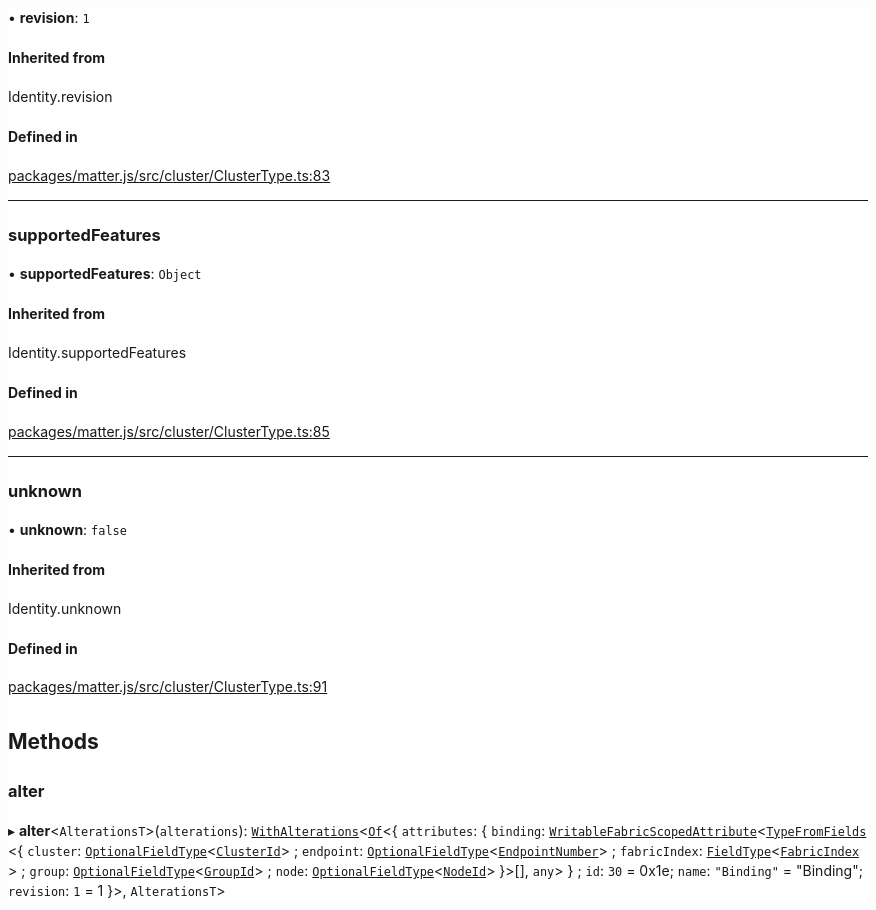 • **revision**: ``1``

#### Inherited from

Identity.revision

#### Defined in

[packages/matter.js/src/cluster/ClusterType.ts:83](https://github.com/project-chip/matter.js/blob/6d3b6a5d957d88a9231d6ecab4bb41f8133112be/packages/matter.js/src/cluster/ClusterType.ts#L83)

___

### supportedFeatures

• **supportedFeatures**: `Object`

#### Inherited from

Identity.supportedFeatures

#### Defined in

[packages/matter.js/src/cluster/ClusterType.ts:85](https://github.com/project-chip/matter.js/blob/6d3b6a5d957d88a9231d6ecab4bb41f8133112be/packages/matter.js/src/cluster/ClusterType.ts#L85)

___

### unknown

• **unknown**: ``false``

#### Inherited from

Identity.unknown

#### Defined in

[packages/matter.js/src/cluster/ClusterType.ts:91](https://github.com/project-chip/matter.js/blob/6d3b6a5d957d88a9231d6ecab4bb41f8133112be/packages/matter.js/src/cluster/ClusterType.ts#L91)

## Methods

### alter

▸ **alter**\<`AlterationsT`\>(`alterations`): [`WithAlterations`](../modules/cluster_export.ElementModifier.md#withalterations)\<[`Of`](cluster_export.ClusterType.Of.md)\<\{ `attributes`: \{ `binding`: [`WritableFabricScopedAttribute`](cluster_export.WritableFabricScopedAttribute.md)\<[`TypeFromFields`](../modules/tlv_export.md#typefromfields)\<\{ `cluster`: [`OptionalFieldType`](tlv_export.OptionalFieldType.md)\<[`ClusterId`](../modules/datatype_export.md#clusterid)\> ; `endpoint`: [`OptionalFieldType`](tlv_export.OptionalFieldType.md)\<[`EndpointNumber`](../modules/datatype_export.md#endpointnumber)\> ; `fabricIndex`: [`FieldType`](tlv_export.FieldType.md)\<[`FabricIndex`](../modules/datatype_export.md#fabricindex)\> ; `group`: [`OptionalFieldType`](tlv_export.OptionalFieldType.md)\<[`GroupId`](../modules/datatype_export.md#groupid)\> ; `node`: [`OptionalFieldType`](tlv_export.OptionalFieldType.md)\<[`NodeId`](../modules/datatype_export.md#nodeid)\>  }\>[], `any`\>  } ; `id`: ``30`` = 0x1e; `name`: ``"Binding"`` = "Binding"; `revision`: ``1`` = 1 }\>, `AlterationsT`\>
